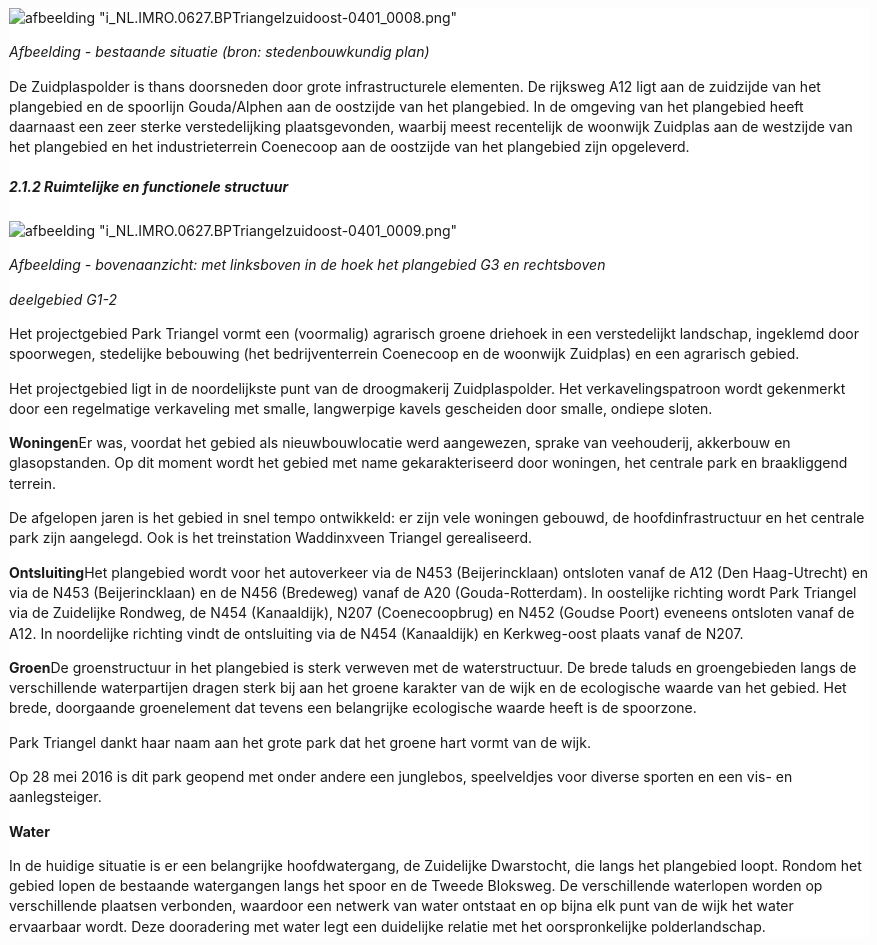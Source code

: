 ![afbeelding "i_NL.IMRO.0627.BPTriangelzuidoost-0401_0008.png"](i_NL.IMRO.0627.BPTriangelzuidoost-0401_0008.png)

*Afbeelding \- bestaande situatie (bron: stedenbouwkundig plan)*

De Zuidplaspolder is thans doorsneden door grote infrastructurele elementen. De rijksweg A12 ligt aan de zuidzijde van het plangebied en de spoorlijn Gouda/Alphen aan de oostzijde van het plangebied. In de omgeving van het plangebied heeft daarnaast een zeer sterke verstedelijking plaatsgevonden, waarbij meest recentelijk de woonwijk Zuidplas aan de westzijde van het plangebied en het industrieterrein Coenecoop aan de oostzijde van het plangebied zijn opgeleverd.

##### 2\.1\.2 Ruimtelijke en functionele structuur

![afbeelding "i_NL.IMRO.0627.BPTriangelzuidoost-0401_0009.png"](i_NL.IMRO.0627.BPTriangelzuidoost-0401_0009.png)

*Afbeelding \- bovenaanzicht: met linksboven in de hoek het plangebied G3 en rechtsboven*

*deelgebied G1\-2*

Het projectgebied Park Triangel vormt een (voormalig) agrarisch groene driehoek in een verstedelijkt landschap, ingeklemd door spoorwegen, stedelijke bebouwing (het bedrijventerrein Coenecoop en de woonwijk Zuidplas) en een agrarisch gebied.

Het projectgebied ligt in de noordelijkste punt van de droogmakerij Zuidplaspolder. Het verkavelingspatroon wordt gekenmerkt door een regelmatige verkaveling met smalle, langwerpige kavels gescheiden door smalle, ondiepe sloten.

**Woningen**Er was, voordat het gebied als nieuwbouwlocatie werd aangewezen, sprake van veehouderij, akkerbouw en glasopstanden. Op dit moment wordt het gebied met name gekarakteriseerd door woningen, het centrale park en braakliggend terrein.

De afgelopen jaren is het gebied in snel tempo ontwikkeld: er zijn vele woningen gebouwd, de hoofdinfrastructuur en het centrale park zijn aangelegd. Ook is het treinstation Waddinxveen Triangel gerealiseerd.

**Ontsluiting**Het plangebied wordt voor het autoverkeer via de N453 (Beijerincklaan) ontsloten vanaf de A12 (Den Haag\-Utrecht) en via de N453 (Beijerincklaan) en de N456 (Bredeweg) vanaf de A20 (Gouda\-Rotterdam). In oostelijke richting wordt Park Triangel via de Zuidelijke Rondweg, de N454 (Kanaaldijk), N207 (Coenecoopbrug) en N452 (Goudse Poort) eveneens ontsloten vanaf de A12\. In noordelijke richting vindt de ontsluiting via de N454 (Kanaaldijk) en Kerkweg\-oost plaats vanaf de N207\.

**Groen**De groenstructuur in het plangebied is sterk verweven met de waterstructuur. De brede taluds en groengebieden langs de verschillende waterpartijen dragen sterk bij aan het groene karakter van de wijk en de ecologische waarde van het gebied. Het brede, doorgaande groenelement dat tevens een belangrijke ecologische waarde heeft is de spoorzone.

Park Triangel dankt haar naam aan het grote park dat het groene hart vormt van de wijk.

Op 28 mei 2016 is dit park geopend met onder andere een junglebos, speelveldjes voor diverse sporten en een vis\- en aanlegsteiger.

**Water**

In de huidige situatie is er een belangrijke hoofdwatergang, de Zuidelijke Dwarstocht, die langs het plangebied loopt. Rondom het gebied lopen de bestaande watergangen langs het spoor en de Tweede Bloksweg. De verschillende waterlopen worden op verschillende plaatsen verbonden, waardoor een netwerk van water ontstaat en op bijna elk punt van de wijk het water ervaarbaar wordt. Deze dooradering met water legt een duidelijke relatie met het oorspronkelijke polderlandschap.
